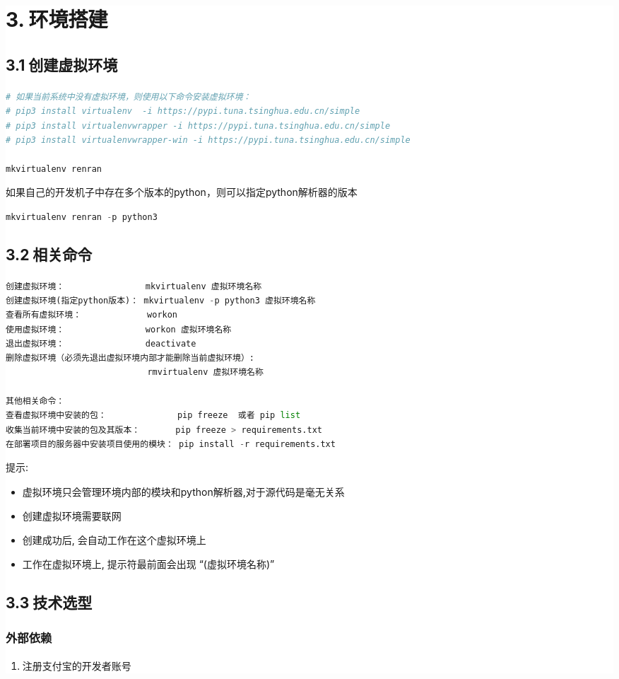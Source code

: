 # 3. 环境搭建

## 3.1 创建虚拟环境

```python
# 如果当前系统中没有虚拟环境，则使用以下命令安装虚拟环境：
# pip3 install virtualenv  -i https://pypi.tuna.tsinghua.edu.cn/simple
# pip3 install virtualenvwrapper -i https://pypi.tuna.tsinghua.edu.cn/simple
# pip3 install virtualenvwrapper-win -i https://pypi.tuna.tsinghua.edu.cn/simple

mkvirtualenv renran
```

如果自己的开发机子中存在多个版本的python，则可以指定python解析器的版本

```python
mkvirtualenv renran -p python3
```



## 3.2 相关命令

```python
创建虚拟环境：                mkvirtualenv 虚拟环境名称
创建虚拟环境(指定python版本)： mkvirtualenv -p python3 虚拟环境名称
查看所有虚拟环境：             workon
使用虚拟环境：                workon 虚拟环境名称
退出虚拟环境：                deactivate
删除虚拟环境（必须先退出虚拟环境内部才能删除当前虚拟环境）:
                           	rmvirtualenv 虚拟环境名称
    
其他相关命令：
查看虚拟环境中安装的包：              pip freeze  或者 pip list
收集当前环境中安装的包及其版本：       pip freeze > requirements.txt
在部署项目的服务器中安装项目使用的模块： pip install -r requirements.txt
```

提示:

- 虚拟环境只会管理环境内部的模块和python解析器,对于源代码是毫无关系

- 创建虚拟环境需要联网
- 创建成功后, 会自动工作在这个虚拟环境上
- 工作在虚拟环境上, 提示符最前面会出现 “(虚拟环境名称)”



## 3.3 技术选型

### 外部依赖

1. 注册支付宝的开发者账号
